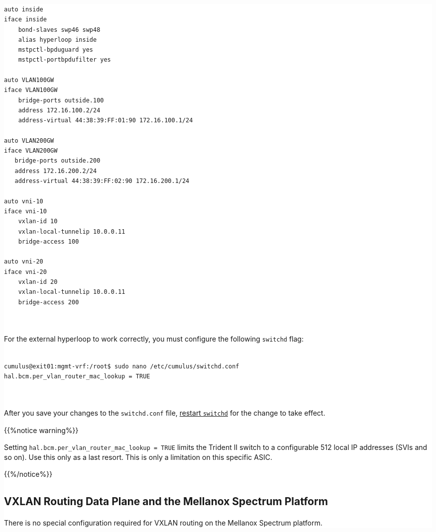``` 
auto inside
iface inside
    bond-slaves swp46 swp48
    alias hyperloop inside 
    mstpctl-bpduguard yes
    mstpctl-portbpdufilter yes
 
auto VLAN100GW
iface VLAN100GW
    bridge-ports outside.100
    address 172.16.100.2/24
    address-virtual 44:38:39:FF:01:90 172.16.100.1/24
 
auto VLAN200GW
iface VLAN200GW
   bridge-ports outside.200
   address 172.16.200.2/24
   address-virtual 44:38:39:FF:02:90 172.16.200.1/24 
 
auto vni-10
iface vni-10
    vxlan-id 10
    vxlan-local-tunnelip 10.0.0.11
    bridge-access 100
 
auto vni-20
iface vni-20
    vxlan-id 20
    vxlan-local-tunnelip 10.0.0.11
    bridge-access 200
   
    
```

For the external hyperloop to work correctly, you must configure the
following `switchd` flag:

``` 
                   
cumulus@exit01:mgmt-vrf:/root$ sudo nano /etc/cumulus/switchd.conf
hal.bcm.per_vlan_router_mac_lookup = TRUE
   
    
```

After you save your changes to the `switchd.conf` file, [restart
`switchd`](Configuring_switchd.html#src-8362561_Configuringswitchd-restartswitchd)
for the change to take effect.

{{%notice warning%}}

Setting `hal.bcm.per_vlan_router_mac_lookup = TRUE` limits the Trident
II switch to a configurable 512 local IP addresses (SVIs and so on). Use
this only as a last resort. This is only a limitation on this specific
ASIC.

{{%/notice%}}

## VXLAN Routing Data Plane and the Mellanox Spectrum Platform

There is no special configuration required for VXLAN routing on the
Mellanox Spectrum platform.
